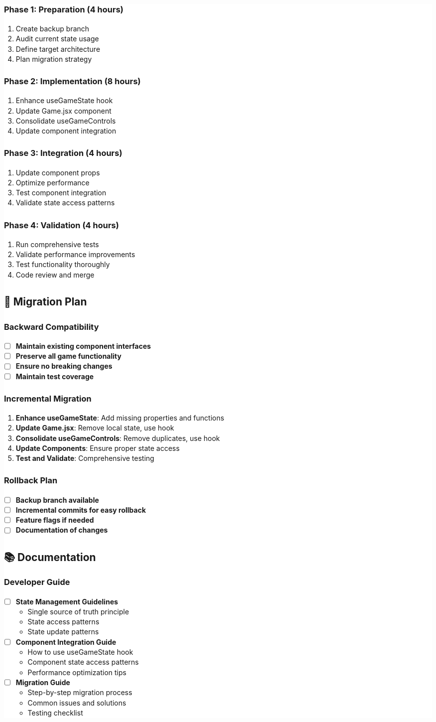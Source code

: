 ### Phase 1: Preparation (4 hours)
1. Create backup branch
2. Audit current state usage
3. Define target architecture
4. Plan migration strategy

### Phase 2: Implementation (8 hours)
1. Enhance useGameState hook
2. Update Game.jsx component
3. Consolidate useGameControls
4. Update component integration

### Phase 3: Integration (4 hours)
1. Update component props
2. Optimize performance
3. Test component integration
4. Validate state access patterns

### Phase 4: Validation (4 hours)
1. Run comprehensive tests
2. Validate performance improvements
3. Test functionality thoroughly
4. Code review and merge

## 🔄 Migration Plan

### Backward Compatibility
- [ ] **Maintain existing component interfaces**
- [ ] **Preserve all game functionality**
- [ ] **Ensure no breaking changes**
- [ ] **Maintain test coverage**

### Incremental Migration
1. **Enhance useGameState**: Add missing properties and functions
2. **Update Game.jsx**: Remove local state, use hook
3. **Consolidate useGameControls**: Remove duplicates, use hook
4. **Update Components**: Ensure proper state access
5. **Test and Validate**: Comprehensive testing

### Rollback Plan
- [ ] **Backup branch available**
- [ ] **Incremental commits for easy rollback**
- [ ] **Feature flags if needed**
- [ ] **Documentation of changes**

## 📚 Documentation

### Developer Guide
- [ ] **State Management Guidelines**
  - Single source of truth principle
  - State access patterns
  - State update patterns
- [ ] **Component Integration Guide**
  - How to use useGameState hook
  - Component state access patterns
  - Performance optimization tips
- [ ] **Migration Guide**
  - Step-by-step migration process
  - Common issues and solutions
  - Testing checklist